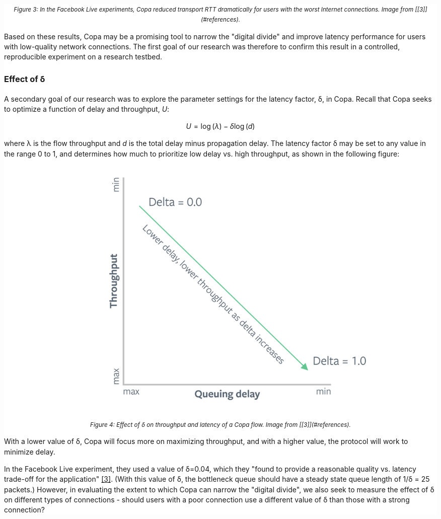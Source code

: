 <center><small><i>Figure 3: In the Facebook Live experiments, Copa reduced transport RTT dramatically for users with the worst Internet connections. Image from [[3]](#references).</i></small></center>

Based on these results, Copa may be a promising tool to narrow the "digital divide" and improve latency performance for users with low-quality network connections. The first goal of our research was therefore to confirm this result in a controlled, reproducible experiment on a research testbed.

### Effect of δ

A secondary goal of our research was to explore the parameter settings for the latency factor, δ, in Copa. Recall that Copa seeks to optimize a function of delay and throughput, _U_:

$$ U = \log (\lambda) - \delta \log (d)$$

where λ is the flow throughput and _d_ is the total delay minus propagation delay. The latency factor δ may be set to any value in the range 0 to 1, and determines how much to prioritize low delay vs. high throughput, as shown in the following figure:

![](/blog/content/images/2021/01/copa-fb-delta.jpg)
<center><small><i>Figure 4: Effect of δ on throughput and latency of a Copa flow. Image from [[3]](#references).</i></small></center>

With a lower value of δ, Copa will focus more on maximizing throughput, and with a higher value, the protocol will work to minimize delay.

In the Facebook Live experiment, they used a value of δ=0.04, which they "found to provide a reasonable quality vs. latency trade-off for the application" [[3]](#references). (With this value of δ, the bottleneck queue should have a steady state queue length of 1/δ = 25 packets.)  However, in evaluating the extent to which Copa can narrow the "digital divide", we also seek to measure the effect of δ on different types of connections - should users with a poor connection use a different value of δ than those with a strong connection?
